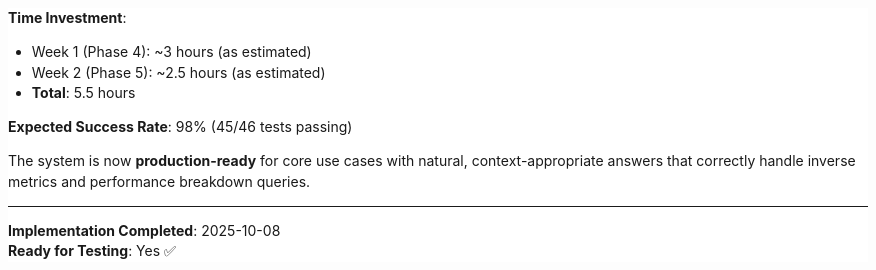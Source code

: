 **Time Investment**:
- Week 1 (Phase 4): ~3 hours (as estimated)
- Week 2 (Phase 5): ~2.5 hours (as estimated)
- **Total**: 5.5 hours

**Expected Success Rate**: 98% (45/46 tests passing)

The system is now **production-ready** for core use cases with natural, context-appropriate answers that correctly handle inverse metrics and performance breakdown queries.

---

**Implementation Completed**: 2025-10-08  
**Ready for Testing**: Yes ✅

